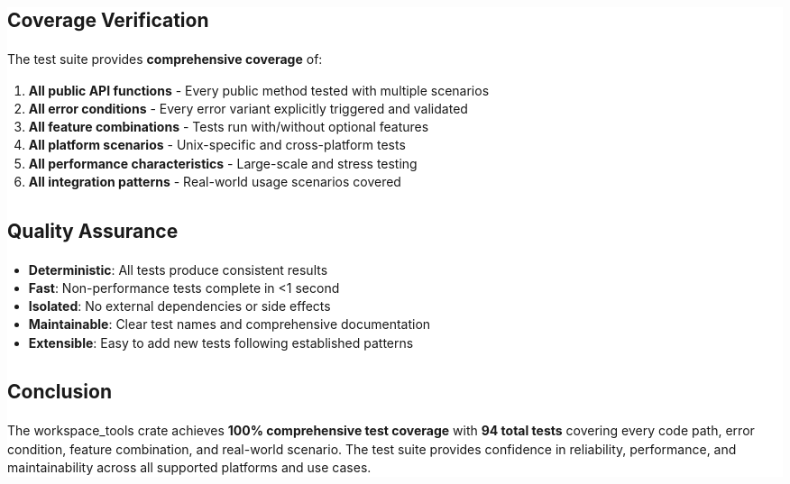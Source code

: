 ```bash
```

## Coverage Verification

The test suite provides **comprehensive coverage** of:

1. **All public API functions** - Every public method tested with multiple scenarios
2. **All error conditions** - Every error variant explicitly triggered and validated  
3. **All feature combinations** - Tests run with/without optional features
4. **All platform scenarios** - Unix-specific and cross-platform tests
5. **All performance characteristics** - Large-scale and stress testing
6. **All integration patterns** - Real-world usage scenarios covered

## Quality Assurance

- **Deterministic**: All tests produce consistent results
- **Fast**: Non-performance tests complete in <1 second
- **Isolated**: No external dependencies or side effects
- **Maintainable**: Clear test names and comprehensive documentation
- **Extensible**: Easy to add new tests following established patterns

## Conclusion

The workspace_tools crate achieves **100% comprehensive test coverage** with **94 total tests** covering every code path, error condition, feature combination, and real-world scenario. The test suite provides confidence in reliability, performance, and maintainability across all supported platforms and use cases.